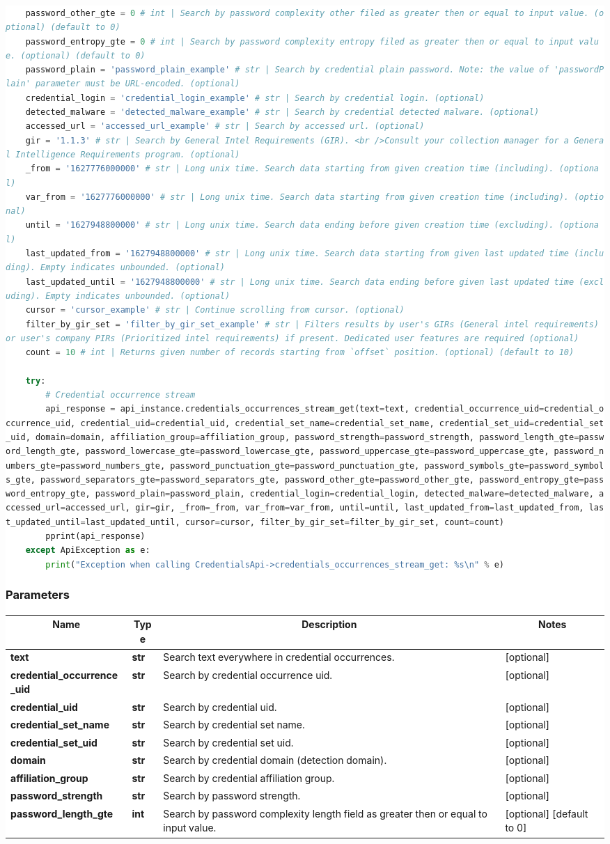 ```python
    password_other_gte = 0 # int | Search by password complexity other filed as greater then or equal to input value. (optional) (default to 0)
    password_entropy_gte = 0 # int | Search by password complexity entropy filed as greater then or equal to input value. (optional) (default to 0)
    password_plain = 'password_plain_example' # str | Search by credential plain password. Note: the value of 'passwordPlain' parameter must be URL-encoded. (optional)
    credential_login = 'credential_login_example' # str | Search by credential login. (optional)
    detected_malware = 'detected_malware_example' # str | Search by credential detected malware. (optional)
    accessed_url = 'accessed_url_example' # str | Search by accessed url. (optional)
    gir = '1.1.3' # str | Search by General Intel Requirements (GIR). <br />Consult your collection manager for a General Intelligence Requirements program. (optional)
    _from = '1627776000000' # str | Long unix time. Search data starting from given creation time (including). (optional)
    var_from = '1627776000000' # str | Long unix time. Search data starting from given creation time (including). (optional)
    until = '1627948800000' # str | Long unix time. Search data ending before given creation time (excluding). (optional)
    last_updated_from = '1627948800000' # str | Long unix time. Search data starting from given last updated time (including). Empty indicates unbounded. (optional)
    last_updated_until = '1627948800000' # str | Long unix time. Search data ending before given last updated time (excluding). Empty indicates unbounded. (optional)
    cursor = 'cursor_example' # str | Continue scrolling from cursor. (optional)
    filter_by_gir_set = 'filter_by_gir_set_example' # str | Filters results by user's GIRs (General intel requirements) or user's company PIRs (Prioritized intel requirements) if present. Dedicated user features are required (optional)
    count = 10 # int | Returns given number of records starting from `offset` position. (optional) (default to 10)

    try:
        # Credential occurrence stream
        api_response = api_instance.credentials_occurrences_stream_get(text=text, credential_occurrence_uid=credential_occurrence_uid, credential_uid=credential_uid, credential_set_name=credential_set_name, credential_set_uid=credential_set_uid, domain=domain, affiliation_group=affiliation_group, password_strength=password_strength, password_length_gte=password_length_gte, password_lowercase_gte=password_lowercase_gte, password_uppercase_gte=password_uppercase_gte, password_numbers_gte=password_numbers_gte, password_punctuation_gte=password_punctuation_gte, password_symbols_gte=password_symbols_gte, password_separators_gte=password_separators_gte, password_other_gte=password_other_gte, password_entropy_gte=password_entropy_gte, password_plain=password_plain, credential_login=credential_login, detected_malware=detected_malware, accessed_url=accessed_url, gir=gir, _from=_from, var_from=var_from, until=until, last_updated_from=last_updated_from, last_updated_until=last_updated_until, cursor=cursor, filter_by_gir_set=filter_by_gir_set, count=count)
        pprint(api_response)
    except ApiException as e:
        print("Exception when calling CredentialsApi->credentials_occurrences_stream_get: %s\n" % e)
```

### Parameters

Name | Type | Description  | Notes
------------- | ------------- | ------------- | -------------
 **text** | **str**| Search text everywhere in credential occurrences. | [optional] 
 **credential_occurrence_uid** | **str**| Search by credential occurrence uid. | [optional] 
 **credential_uid** | **str**| Search by credential uid. | [optional] 
 **credential_set_name** | **str**| Search by credential set name. | [optional] 
 **credential_set_uid** | **str**| Search by credential set uid. | [optional] 
 **domain** | **str**| Search by credential domain (detection domain). | [optional] 
 **affiliation_group** | **str**| Search by credential affiliation group. | [optional] 
 **password_strength** | **str**| Search by password strength. | [optional] 
 **password_length_gte** | **int**| Search by password complexity length field as greater then or equal to input value. | [optional] [default to 0]
